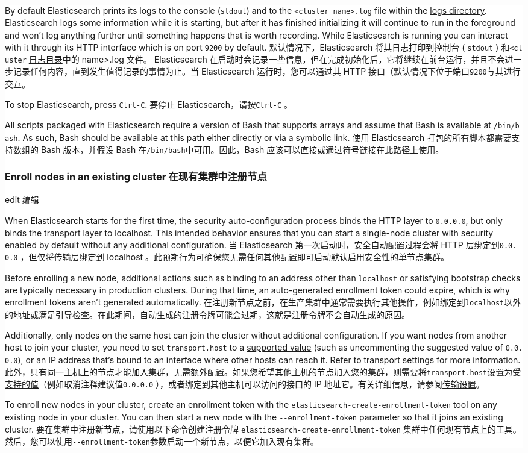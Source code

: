 By default Elasticsearch prints its logs to the console (`stdout`) and to the `<cluster name>.log` file within the [logs directory](https://www.elastic.co/guide/en/elasticsearch/reference/current/important-settings.html#path-settings). Elasticsearch logs some information while it is starting, but after it has finished initializing it will continue to run in the foreground and won’t log anything further until something happens that is worth recording. While Elasticsearch is running you can interact with it through its HTTP interface which is on port `9200` by default.
默认情况下，Elasticsearch 将其日志打印到控制台 ( `stdout` ) 和`<cluster` [日志目录](https://www.elastic.co/guide/en/elasticsearch/reference/current/important-settings.html#path-settings)中的 name>.log 文件。 Elasticsearch  在启动时会记录一些信息，但在完成初始化后，它将继续在前台运行，并且不会进一步记录任何内容，直到发生值得记录的事情为止。当  Elasticsearch 运行时，您可以通过其 HTTP 接口（默认情况下位于端口`9200`与其进行交互。

To stop Elasticsearch, press `Ctrl-C`.
要停止 Elasticsearch，请按`Ctrl-C` 。

All scripts packaged with Elasticsearch require a version of Bash that supports arrays and assume that Bash is available at `/bin/bash`. As such, Bash should be available at this path either directly or via a symbolic link.
使用 Elasticsearch 打包的所有脚本都需要支持数组的 Bash 版本，并假设 Bash 在`/bin/bash`中可用。因此，Bash 应该可以直接或通过符号链接在此路径上使用。

### Enroll nodes in an existing cluster 在现有集群中注册节点

[edit 编辑](https://github.com/elastic/elasticsearch/edit/8.15/docs/reference/setup/install/targz-start.asciidoc)

When Elasticsearch starts for the first time, the security auto-configuration process binds the HTTP layer to `0.0.0.0`, but only binds the transport layer to localhost. This intended behavior ensures that you can start a single-node cluster with security enabled by default without any additional configuration.
当 Elasticsearch 第一次启动时，安全自动配置过程会将 HTTP 层绑定到`0.0.0.0` ，但仅将传输层绑定到 localhost 。此预期行为可确保您无需任何其他配置即可启动默认启用安全性的单节点集群。

Before enrolling a new node, additional actions such as binding to an address other than `localhost` or satisfying bootstrap checks are typically necessary in production clusters. During that time, an auto-generated enrollment token could expire, which is why enrollment tokens aren’t generated automatically.
在注册新节点之前，在生产集群中通常需要执行其他操作，例如绑定到`localhost`以外的地址或满足引导检查。在此期间，自动生成的注册令牌可能会过期，这就是注册令牌不会自动生成的原因。

Additionally, only nodes on the same host can join the cluster without additional configuration. If you want nodes from another host to join your cluster, you need to set `transport.host` to a [supported value](https://www.elastic.co/guide/en/elasticsearch/reference/8.15/modules-network.html#network-interface-values) (such as uncommenting the suggested value of `0.0.0.0`), or an IP address that’s bound to an interface where other hosts can reach it. Refer to [transport settings](https://www.elastic.co/guide/en/elasticsearch/reference/8.15/modules-network.html#transport-settings) for more information.
此外，只有同一主机上的节点才能加入集群，无需额外配置。如果您希望其他主机的节点加入您的集群，则需要将`transport.host`设置为[受支持的值](https://www.elastic.co/guide/en/elasticsearch/reference/8.15/modules-network.html#network-interface-values)（例如取消注释建议值`0.0.0.0` ），或者绑定到其他主机可以访问的接口的 IP 地址它。有关详细信息，请参阅[传输设置](https://www.elastic.co/guide/en/elasticsearch/reference/8.15/modules-network.html#transport-settings)。

To enroll new nodes in your cluster, create an enrollment token with the `elasticsearch-create-enrollment-token` tool on any existing node in your cluster. You can then start a new node with the `--enrollment-token` parameter so that it joins an existing cluster.
要在集群中注册新节点，请使用以下命令创建注册令牌 `elasticsearch-create-enrollment-token` 集群中任何现有节点上的工具。然后，您可以使用`--enrollment-token`参数启动一个新节点，以便它加入现有集群。
